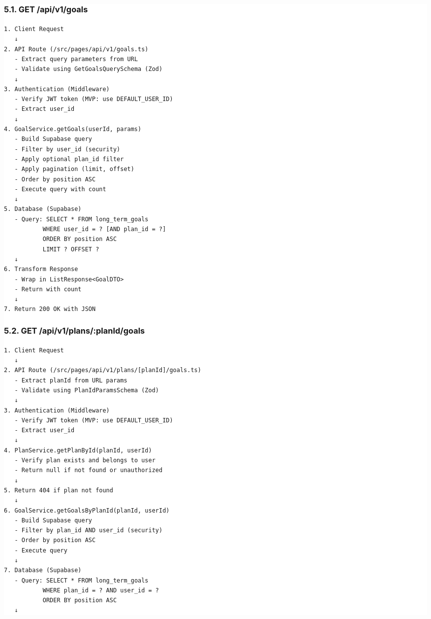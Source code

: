 ### 5.1. GET /api/v1/goals

```
1. Client Request
   ↓
2. API Route (/src/pages/api/v1/goals.ts)
   - Extract query parameters from URL
   - Validate using GetGoalsQuerySchema (Zod)
   ↓
3. Authentication (Middleware)
   - Verify JWT token (MVP: use DEFAULT_USER_ID)
   - Extract user_id
   ↓
4. GoalService.getGoals(userId, params)
   - Build Supabase query
   - Filter by user_id (security)
   - Apply optional plan_id filter
   - Apply pagination (limit, offset)
   - Order by position ASC
   - Execute query with count
   ↓
5. Database (Supabase)
   - Query: SELECT * FROM long_term_goals 
           WHERE user_id = ? [AND plan_id = ?]
           ORDER BY position ASC
           LIMIT ? OFFSET ?
   ↓
6. Transform Response
   - Wrap in ListResponse<GoalDTO>
   - Return with count
   ↓
7. Return 200 OK with JSON
```

### 5.2. GET /api/v1/plans/:planId/goals

```
1. Client Request
   ↓
2. API Route (/src/pages/api/v1/plans/[planId]/goals.ts)
   - Extract planId from URL params
   - Validate using PlanIdParamsSchema (Zod)
   ↓
3. Authentication (Middleware)
   - Verify JWT token (MVP: use DEFAULT_USER_ID)
   - Extract user_id
   ↓
4. PlanService.getPlanById(planId, userId)
   - Verify plan exists and belongs to user
   - Return null if not found or unauthorized
   ↓
5. Return 404 if plan not found
   ↓
6. GoalService.getGoalsByPlanId(planId, userId)
   - Build Supabase query
   - Filter by plan_id AND user_id (security)
   - Order by position ASC
   - Execute query
   ↓
7. Database (Supabase)
   - Query: SELECT * FROM long_term_goals 
           WHERE plan_id = ? AND user_id = ?
           ORDER BY position ASC
   ↓
```